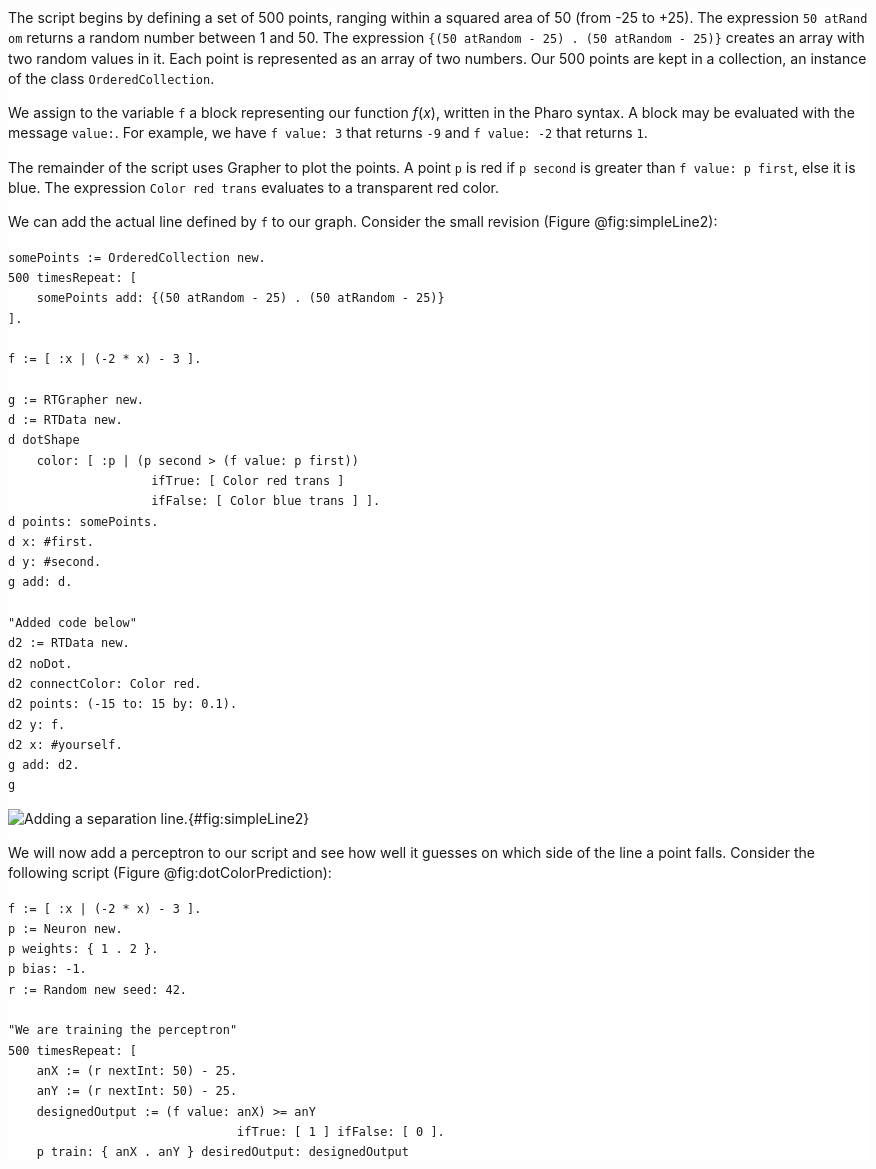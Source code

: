 The script begins by defining a set of 500 points, ranging within a squared area of 50 (from -25 to +25). The expression `50 atRandom` returns a random number between 1 and 50. The expression `{(50 atRandom - 25) . (50 atRandom - 25)}` creates an array with two random values in it. Each point is represented as an array of two numbers. Our 500 points are kept in a collection, an instance of the class `OrderedCollection`.

We assign to the variable `f` a block representing our function $f(x)$, written in the Pharo syntax. A block may be evaluated with the message `value:`. For example, we have `f value: 3` that returns `-9` and `f value: -2` that returns `1`.

The remainder of the script uses Grapher to plot the points. A point `p` is red if `p second` is greater than `f value: p first`, else it is blue. The expression `Color red trans` evaluates to a transparent red color. 

We can add the actual line defined by `f` to our graph. Consider the small revision (Figure @fig:simpleLine2):

```Smalltalk
somePoints := OrderedCollection new.
500 timesRepeat: [ 
	somePoints add: {(50 atRandom - 25) . (50 atRandom - 25)}
].

f := [ :x | (-2 * x) - 3 ].

g := RTGrapher new.
d := RTData new.
d dotShape 
	color: [ :p | (p second > (f value: p first)) 
					ifTrue: [ Color red trans ] 
					ifFalse: [ Color blue trans ] ].
d points: somePoints.
d x: #first.
d y: #second.
g add: d.

"Added code below"
d2 := RTData new.
d2 noDot.
d2 connectColor: Color red.
d2 points: (-15 to: 15 by: 0.1).
d2 y: f.
d2 x: #yourself.
g add: d2.
g
```

![Adding a separation line.](02-Perceptron/figures/simpleLine2.png){#fig:simpleLine2}



We will now add a perceptron to our script and see how well it guesses on which side of the line a point falls. Consider the following script (Figure @fig:dotColorPrediction):

```Smalltalk
f := [ :x | (-2 * x) - 3 ].
p := Neuron new.
p weights: { 1 . 2 }.
p bias: -1.
r := Random new seed: 42.

"We are training the perceptron"
500 timesRepeat: [ 
	anX := (r nextInt: 50) - 25.
	anY := (r nextInt: 50) - 25.
	designedOutput := (f value: anX) >= anY 
								ifTrue: [ 1 ] ifFalse: [ 0 ].
	p train: { anX . anY } desiredOutput: designedOutput 
```